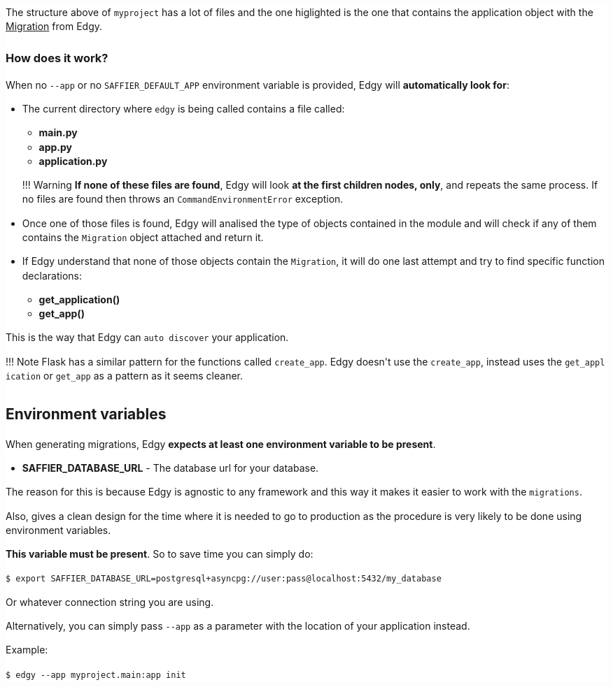 The structure above of `myproject` has a lot of files and the one higlighted is the one that
contains the application object with the [Migration](./migrations.md#migration) from Edgy.

### How does it work?

When no `--app` or no `SAFFIER_DEFAULT_APP` environment variable is provided, Edgy will
**automatically look for**:

* The current directory where `edgy` is being called contains a file called:
    * **main.py**
    * **app.py**
    * **application.py**

    !!! Warning
        **If none of these files are found**, Edgy will look **at the first children nodes, only**,
        and repeats the same process. If no files are found then throws an `CommandEnvironmentError`
        exception.

* Once one of those files is found, Edgy will analised the type of objects contained in the
module and will check if any of them contains the `Migration` object attached and return it.

* If Edgy understand that none of those objects contain the `Migration`, it will
do one last attempt and try to find specific function declarations:
    * **get_application()**
    * **get_app()**

This is the way that Edgy can `auto discover` your application.

!!! Note
    Flask has a similar pattern for the functions called `create_app`. Edgy doesn't use the
    `create_app`, instead uses the `get_application` or `get_app` as a pattern as it seems cleaner.


## Environment variables

When generating migrations, Edgy **expects at least one environment variable to be present**.

* **SAFFIER_DATABASE_URL** - The database url for your database.

The reason for this is because Edgy is agnostic to any framework and this way it makes it easier
to work with the `migrations`.

Also, gives a clean design for the time where it is needed to go to production as the procedure is
very likely to be done using environment variables.

**This variable must be present**. So to save time you can simply do:

```
$ export SAFFIER_DATABASE_URL=postgresql+asyncpg://user:pass@localhost:5432/my_database
```

Or whatever connection string you are using.

Alternatively, you can simply pass `--app` as a parameter with the location of your application
instead.

Example:

```shell
$ edgy --app myproject.main:app init
```
